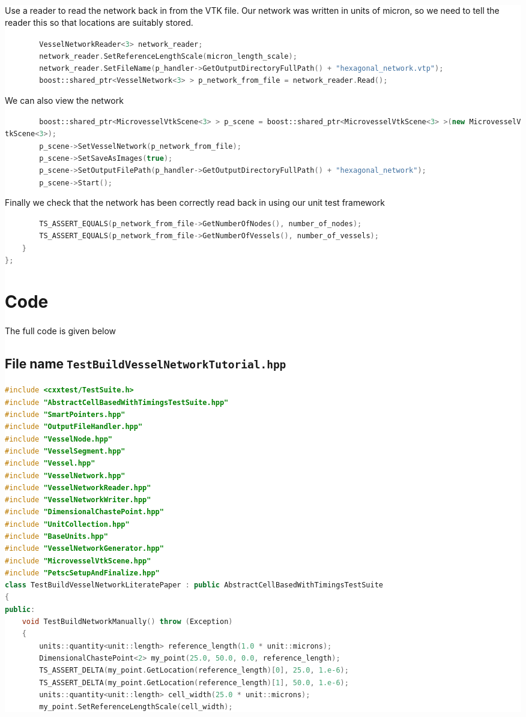 Use a reader to read the network back in from the VTK file. Our network was written in units of micron, so
we need to tell the reader this so that locations are suitably stored.

```cpp
        VesselNetworkReader<3> network_reader;
        network_reader.SetReferenceLengthScale(micron_length_scale);
        network_reader.SetFileName(p_handler->GetOutputDirectoryFullPath() + "hexagonal_network.vtp");
        boost::shared_ptr<VesselNetwork<3> > p_network_from_file = network_reader.Read();
```

We can also view the network

```cpp
        boost::shared_ptr<MicrovesselVtkScene<3> > p_scene = boost::shared_ptr<MicrovesselVtkScene<3> >(new MicrovesselVtkScene<3>);
        p_scene->SetVesselNetwork(p_network_from_file);
        p_scene->SetSaveAsImages(true);
        p_scene->SetOutputFilePath(p_handler->GetOutputDirectoryFullPath() + "hexagonal_network");
        p_scene->Start();
```

Finally we check that the network has been correctly read back in using our unit test framework

```cpp
        TS_ASSERT_EQUALS(p_network_from_file->GetNumberOfNodes(), number_of_nodes);
        TS_ASSERT_EQUALS(p_network_from_file->GetNumberOfVessels(), number_of_vessels);
    }
};
```


# Code 
The full code is given below


## File name `TestBuildVesselNetworkTutorial.hpp` 

```cpp
#include <cxxtest/TestSuite.h>
#include "AbstractCellBasedWithTimingsTestSuite.hpp"
#include "SmartPointers.hpp"
#include "OutputFileHandler.hpp"
#include "VesselNode.hpp"
#include "VesselSegment.hpp"
#include "Vessel.hpp"
#include "VesselNetwork.hpp"
#include "VesselNetworkReader.hpp"
#include "VesselNetworkWriter.hpp"
#include "DimensionalChastePoint.hpp"
#include "UnitCollection.hpp"
#include "BaseUnits.hpp"
#include "VesselNetworkGenerator.hpp"
#include "MicrovesselVtkScene.hpp"
#include "PetscSetupAndFinalize.hpp"
class TestBuildVesselNetworkLiteratePaper : public AbstractCellBasedWithTimingsTestSuite
{
public:
    void TestBuildNetworkManually() throw (Exception)
    {
        units::quantity<unit::length> reference_length(1.0 * unit::microns);
        DimensionalChastePoint<2> my_point(25.0, 50.0, 0.0, reference_length);
        TS_ASSERT_DELTA(my_point.GetLocation(reference_length)[0], 25.0, 1.e-6);
        TS_ASSERT_DELTA(my_point.GetLocation(reference_length)[1], 50.0, 1.e-6);
        units::quantity<unit::length> cell_width(25.0 * unit::microns);
        my_point.SetReferenceLengthScale(cell_width);
```